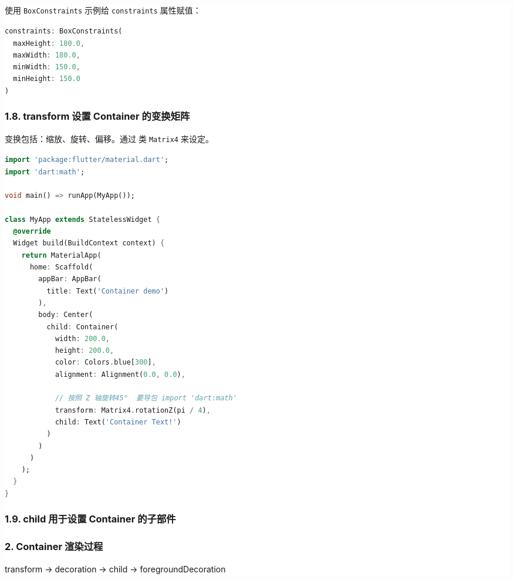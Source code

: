 使用 `BoxConstraints` 示例给 `constraints` 属性赋值：

``` dart
constraints: BoxConstraints(
  maxHeight: 180.0,
  maxWidth: 180.0,
  minWidth: 150.0,
  minHeight: 150.0
)
```

### 1.8. transform 设置 Container 的变换矩阵

变换包括：缩放、旋转、偏移。通过 类 `Matrix4` 来设定。

``` dart
import 'package:flutter/material.dart';
import 'dart:math';

void main() => runApp(MyApp());

class MyApp extends StatelessWidget {
  @override
  Widget build(BuildContext context) {
    return MaterialApp(
      home: Scaffold(
        appBar: AppBar(
          title: Text('Container demo')
        ),
        body: Center(
          child: Container(
            width: 200.0,
            height: 200.0,
            color: Colors.blue[300],
            alignment: Alignment(0.0, 0.0),

            // 按照 Z 轴旋转45°  要导包 import 'dart:math'
            transform: Matrix4.rotationZ(pi / 4),
            child: Text('Container Text!')
          )
        )
      )
    );
  }
}
```
### 1.9. child 用于设置 Container 的子部件


### 2. Container 渲染过程

transform -> decoration -> child -> foregroundDecoration
